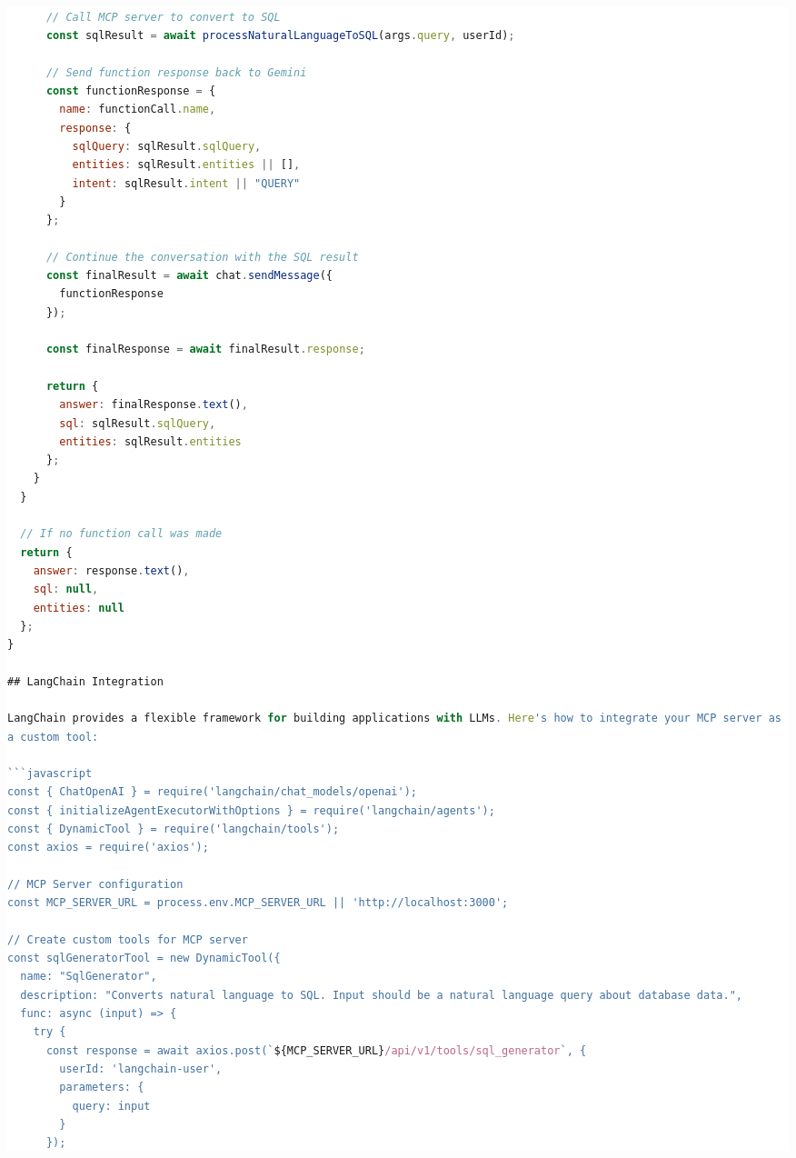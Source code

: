 ```javascript
      // Call MCP server to convert to SQL
      const sqlResult = await processNaturalLanguageToSQL(args.query, userId);
      
      // Send function response back to Gemini
      const functionResponse = {
        name: functionCall.name,
        response: {
          sqlQuery: sqlResult.sqlQuery,
          entities: sqlResult.entities || [],
          intent: sqlResult.intent || "QUERY"
        }
      };
      
      // Continue the conversation with the SQL result
      const finalResult = await chat.sendMessage({
        functionResponse
      });
      
      const finalResponse = await finalResult.response;
      
      return {
        answer: finalResponse.text(),
        sql: sqlResult.sqlQuery,
        entities: sqlResult.entities
      };
    }
  }
  
  // If no function call was made
  return {
    answer: response.text(),
    sql: null,
    entities: null
  };
}

## LangChain Integration

LangChain provides a flexible framework for building applications with LLMs. Here's how to integrate your MCP server as a custom tool:

```javascript
const { ChatOpenAI } = require('langchain/chat_models/openai');
const { initializeAgentExecutorWithOptions } = require('langchain/agents');
const { DynamicTool } = require('langchain/tools');
const axios = require('axios');

// MCP Server configuration
const MCP_SERVER_URL = process.env.MCP_SERVER_URL || 'http://localhost:3000';

// Create custom tools for MCP server
const sqlGeneratorTool = new DynamicTool({
  name: "SqlGenerator",
  description: "Converts natural language to SQL. Input should be a natural language query about database data.",
  func: async (input) => {
    try {
      const response = await axios.post(`${MCP_SERVER_URL}/api/v1/tools/sql_generator`, {
        userId: 'langchain-user',
        parameters: {
          query: input
        }
      });
```